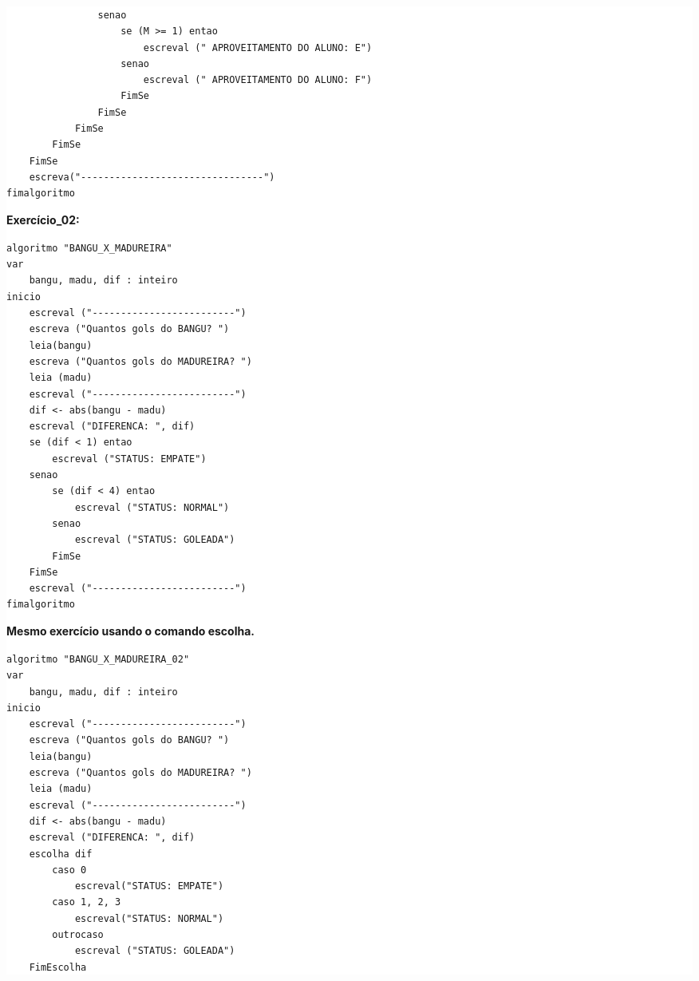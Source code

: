 ```pseudocode
				senao
					se (M >= 1) entao
						escreval (" APROVEITAMENTO DO ALUNO: E")
					senao
						escreval (" APROVEITAMENTO DO ALUNO: F")
					FimSe
				FimSe
			FimSe
		FimSe
	FimSe
	escreva("--------------------------------")
fimalgoritmo
```

**Exercício_02:**

```pseudocode
algoritmo "BANGU_X_MADUREIRA"
var
	bangu, madu, dif : inteiro
inicio
	escreval ("-------------------------")
	escreva ("Quantos gols do BANGU? ")
	leia(bangu)
	escreva ("Quantos gols do MADUREIRA? ")
	leia (madu)
	escreval ("-------------------------")
	dif <- abs(bangu - madu)
	escreval ("DIFERENCA: ", dif)
	se (dif < 1) entao
		escreval ("STATUS: EMPATE")
	senao
		se (dif < 4) entao
			escreval ("STATUS: NORMAL")
		senao
			escreval ("STATUS: GOLEADA")
		FimSe
	FimSe
	escreval ("-------------------------")
fimalgoritmo
```

**Mesmo exercício usando o comando escolha.**

```pseudocode
algoritmo "BANGU_X_MADUREIRA_02"
var
	bangu, madu, dif : inteiro
inicio
	escreval ("-------------------------")
	escreva ("Quantos gols do BANGU? ")
	leia(bangu)
	escreva ("Quantos gols do MADUREIRA? ")
	leia (madu)
	escreval ("-------------------------")
	dif <- abs(bangu - madu)
	escreval ("DIFERENCA: ", dif)
	escolha dif
		caso 0
			escreval("STATUS: EMPATE")
		caso 1, 2, 3
			escreval("STATUS: NORMAL")
		outrocaso
			escreval ("STATUS: GOLEADA")
	FimEscolha
```